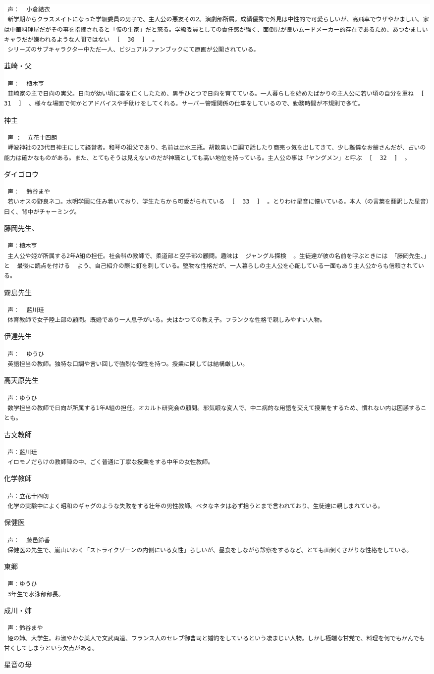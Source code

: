      声：  小倉結衣 
     新学期からクラスメイトになった学級委員の男子で、主人公の悪友その2。演劇部所属。成績優秀で外見は中性的で可愛らしいが、高飛車でウザやかましい。家は中華料理屋だがその事を指摘されると「仮の生家」だと怒る。学級委員としての責任感が強く、面倒見が良いムードメーカー的存在であるため、あつかましいキャラだが嫌われるような人間ではない  [  30  ]  。 
     シリーズのサブキャラクター中ただ一人、ビジュアルファンブックにて原画が公開されている。 
韮崎・父

     声：  植木亨 
     韮崎家の主で日向の実父。日向が幼い頃に妻を亡くしたため、男手ひとつで日向を育てている。一人暮らしを始めたばかりの主人公に若い頃の自分を重ね  [  31  ]  、様々な場面で何かとアドバイスや手助けをしてくれる。サーバー管理関係の仕事をしているので、勤務時間が不規則で多忙。 
神主

     声 :  立花十四朗 
     岬波神社の23代目神主にして経営者。和琴の祖父であり、名前は出水三瓶。胡散臭い口調で話したり商売っ気を出してきて、少し難儀なお爺さんだが、占いの能力は確かなものがある。また、とてもそうは見えないのだが神職としても高い地位を持っている。主人公の事は「ヤングメン」と呼ぶ  [  32  ]  。 
ダイゴロウ

     声：  鈴谷まや 
     若いオスの野良ネコ。水明学園に住み着いており、学生たちから可愛がられている  [  33  ]  。とりわけ星音に懐いている。本人（の言葉を翻訳した星音）曰く、背中がチャーミング。 
藤岡先生、

     声：植木亨 
     主人公や姫が所属する2年A組の担任。社会科の教師で、柔道部と空手部の顧問。趣味は  ジャングル探検  。生徒達が彼の名前を呼ぶときには 「藤岡先生、」と  最後に読点を付ける  よう、自己紹介の際に釘を刺している。堅物な性格だが、一人暮らしの主人公を心配している一面もあり主人公からも信頼されている。 
霧島先生

     声：  藍川珪 
     体育教師で女子陸上部の顧問。既婚であり一人息子がいる。夫はかつての教え子。フランクな性格で親しみやすい人物。 
伊達先生

     声：  ゆうひ 
     英語担当の教師。独特な口調や言い回しで強烈な個性を持つ。授業に関しては結構厳しい。 
高天原先生

     声：ゆうひ 
     数学担当の教師で日向が所属する1年A組の担任。オカルト研究会の顧問。邪気眼な変人で、中二病的な用語を交えて授業をするため、慣れない内は困惑することも。 
古文教師

     声：藍川珪 
     イロモノだらけの教師陣の中、ごく普通に丁寧な授業をする中年の女性教師。 
化学教師

     声：立花十四朗 
     化学の実験中によく昭和のギャグのような失敗をする壮年の男性教師。ベタなネタは必ず拾うとまで言われており、生徒達に親しまれている。 
保健医

     声：  藤邑鈴香 
     保健医の先生で、嵐山いわく「ストライクゾーンの内側にいる女性」らしいが、昼食をしながら診察をするなど、とても面倒くさがりな性格をしている。 
東郷

     声：ゆうひ 
     3年生で水泳部部長。 
成川・姉

     声：鈴谷まや 
     姫の姉。大学生。お淑やかな美人で文武両道、フランス人のセレブ御曹司と婚約をしているという凄まじい人物。しかし極端な甘党で、料理を何でもかんでも甘くしてしまうという欠点がある。 
星音の母
